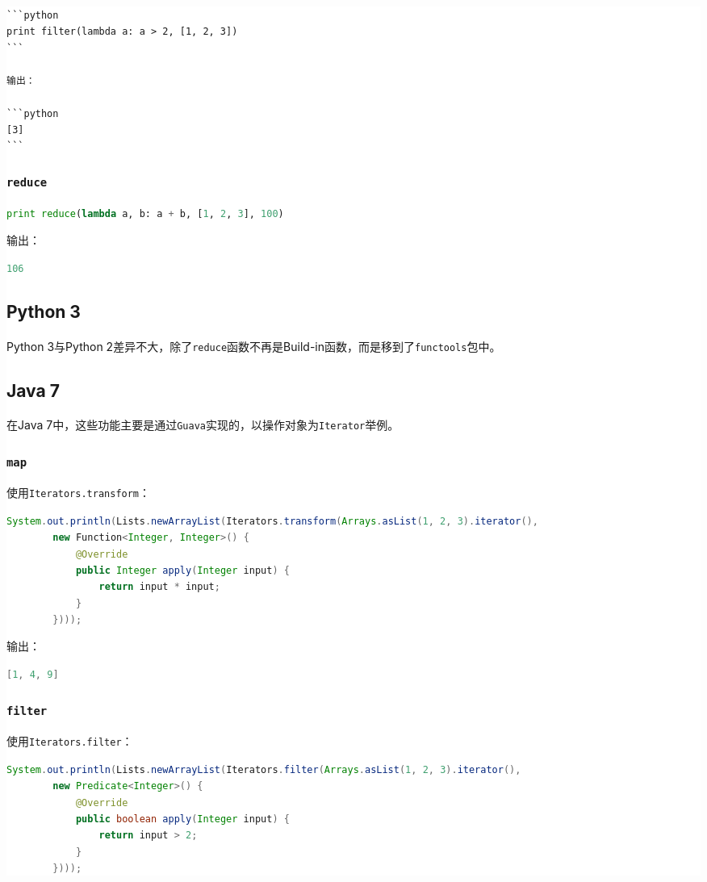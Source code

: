     ```python
    print filter(lambda a: a > 2, [1, 2, 3])
    ```
    
    输出：
    
    ```python
    [3]
    ```
    
### `reduce`

```python
print reduce(lambda a, b: a + b, [1, 2, 3], 100)
```

输出：

```python
106
```

## Python 3

Python 3与Python 2差异不大，除了`reduce`函数不再是Build-in函数，而是移到了`functools`包中。


## Java 7

在Java 7中，这些功能主要是通过`Guava`实现的，以操作对象为`Iterator`举例。

### `map`

使用`Iterators.transform`：

```java
System.out.println(Lists.newArrayList(Iterators.transform(Arrays.asList(1, 2, 3).iterator(),
        new Function<Integer, Integer>() {
            @Override
            public Integer apply(Integer input) {
                return input * input;
            }
        })));
```

输出：

```java
[1, 4, 9]
```

### `filter`

使用`Iterators.filter`：

```java
System.out.println(Lists.newArrayList(Iterators.filter(Arrays.asList(1, 2, 3).iterator(),
        new Predicate<Integer>() {
            @Override
            public boolean apply(Integer input) {
                return input > 2;
            }
        })));
```
